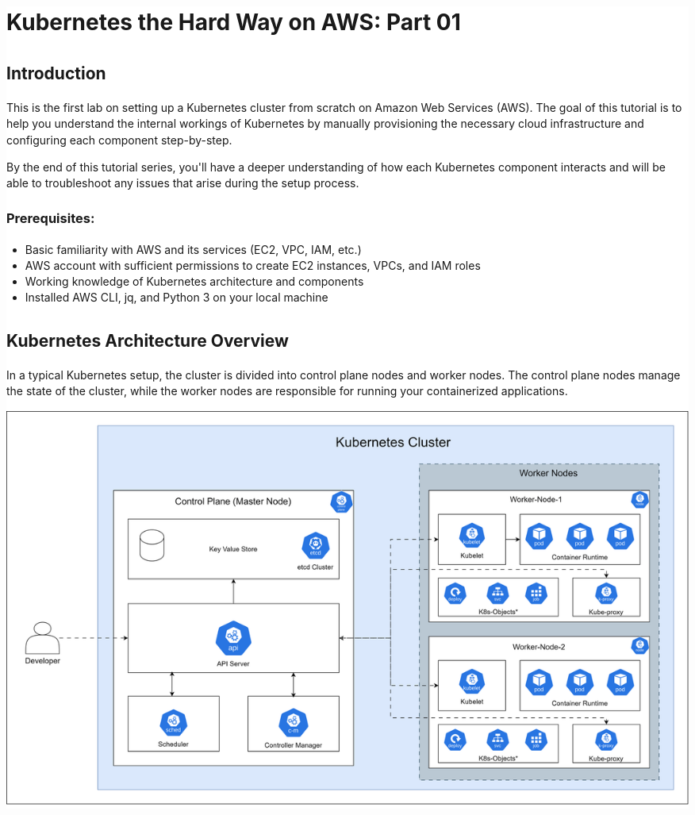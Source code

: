 # Kubernetes the Hard Way on AWS: Part 01

## Introduction

This is the first lab on setting up a Kubernetes cluster from scratch on Amazon Web Services (AWS). The goal of this tutorial is to help you understand the internal workings of Kubernetes by manually provisioning the necessary cloud infrastructure and configuring each component step-by-step.

By the end of this tutorial series, you'll have a deeper understanding of how each Kubernetes component interacts and will be able to troubleshoot any issues that arise during the setup process.

### Prerequisites:

- Basic familiarity with AWS and its services (EC2, VPC, IAM, etc.)
- AWS account with sufficient permissions to create EC2 instances, VPCs, and IAM roles
- Working knowledge of Kubernetes architecture and components
- Installed AWS CLI, jq, and Python 3 on your local machine

## Kubernetes Architecture Overview

In a typical Kubernetes setup, the cluster is divided into control plane nodes and worker nodes. The control plane nodes manage the state of the cluster, while the worker nodes are responsible for running your containerized applications.

![](./images/k8s-2.drawio.svg)
